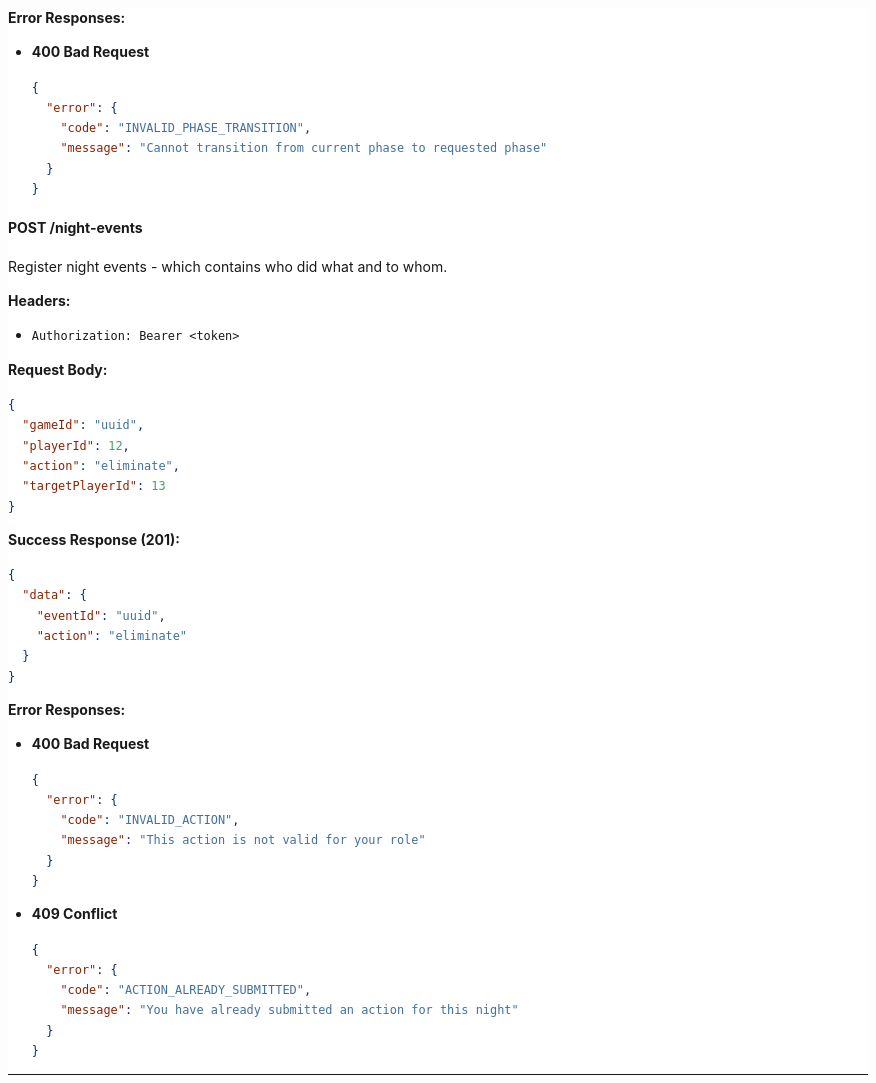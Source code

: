 **Error Responses:**
- **400 Bad Request**
  ```json
  {
    "error": {
      "code": "INVALID_PHASE_TRANSITION",
      "message": "Cannot transition from current phase to requested phase"
    }
  }
  ```

#### POST /night-events
Register night events - which contains who did what and to whom.

**Headers:**
- `Authorization: Bearer <token>`

**Request Body:**
```json
{
  "gameId": "uuid",
  "playerId": 12,
  "action": "eliminate",
  "targetPlayerId": 13
}
```

**Success Response (201):**
```json
{
  "data": {
    "eventId": "uuid",
    "action": "eliminate"
  }
}
```

**Error Responses:**
- **400 Bad Request**
  ```json
  {
    "error": {
      "code": "INVALID_ACTION",
      "message": "This action is not valid for your role"
    }
  }
  ```
- **409 Conflict**
  ```json
  {
    "error": {
      "code": "ACTION_ALREADY_SUBMITTED",
      "message": "You have already submitted an action for this night"
    }
  }
  ```

---
